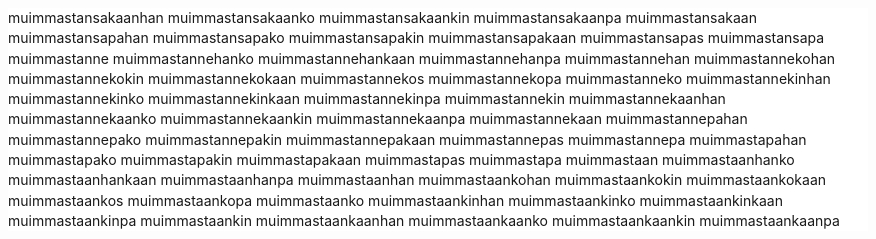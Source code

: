 muimmastansakaanhan
muimmastansakaanko
muimmastansakaankin
muimmastansakaanpa
muimmastansakaan
muimmastansapahan
muimmastansapako
muimmastansapakin
muimmastansapakaan
muimmastansapas
muimmastansapa
muimmastanne
muimmastannehanko
muimmastannehankaan
muimmastannehanpa
muimmastannehan
muimmastannekohan
muimmastannekokin
muimmastannekokaan
muimmastannekos
muimmastannekopa
muimmastanneko
muimmastannekinhan
muimmastannekinko
muimmastannekinkaan
muimmastannekinpa
muimmastannekin
muimmastannekaanhan
muimmastannekaanko
muimmastannekaankin
muimmastannekaanpa
muimmastannekaan
muimmastannepahan
muimmastannepako
muimmastannepakin
muimmastannepakaan
muimmastannepas
muimmastannepa
muimmastapahan
muimmastapako
muimmastapakin
muimmastapakaan
muimmastapas
muimmastapa
muimmastaan
muimmastaanhanko
muimmastaanhankaan
muimmastaanhanpa
muimmastaanhan
muimmastaankohan
muimmastaankokin
muimmastaankokaan
muimmastaankos
muimmastaankopa
muimmastaanko
muimmastaankinhan
muimmastaankinko
muimmastaankinkaan
muimmastaankinpa
muimmastaankin
muimmastaankaanhan
muimmastaankaanko
muimmastaankaankin
muimmastaankaanpa